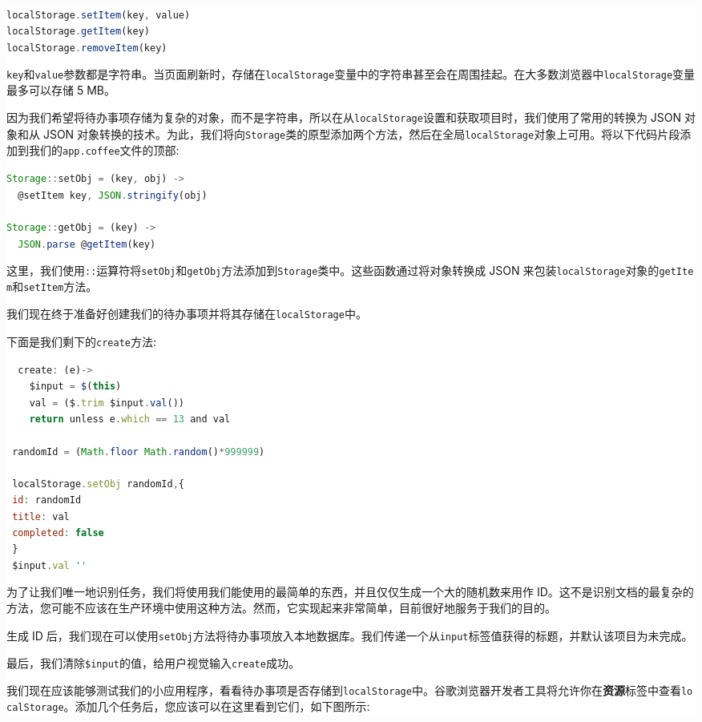 ```js
localStorage.setItem(key, value)
localStorage.getItem(key)
localStorage.removeItem(key)
```

`key`和`value`参数都是字符串。当页面刷新时，存储在`localStorage`变量中的字符串甚至会在周围挂起。在大多数浏览器中`localStorage`变量最多可以存储 5 MB。

因为我们希望将待办事项存储为复杂的对象，而不是字符串，所以在从`localStorage`设置和获取项目时，我们使用了常用的转换为 JSON 对象和从 JSON 对象转换的技术。为此，我们将向`Storage`类的原型添加两个方法，然后在全局`localStorage`对象上可用。将以下代码片段添加到我们的`app.coffee`文件的顶部:

```js
Storage::setObj = (key, obj) ->
  @setItem key, JSON.stringify(obj)

Storage::getObj = (key) ->
  JSON.parse @getItem(key)
```

这里，我们使用`::`运算符将`setObj`和`getObj`方法添加到`Storage`类中。这些函数通过将对象转换成 JSON 来包装`localStorage`对象的`getItem`和`setItem`方法。

我们现在终于准备好创建我们的待办事项并将其存储在`localStorage`中。

下面是我们剩下的`create`方法:

```js
  create: (e)->
    $input = $(this)
    val = ($.trim $input.val())
    return unless e.which == 13 and val

 randomId = (Math.floor Math.random()*999999)

 localStorage.setObj randomId,{
 id: randomId
 title: val
 completed: false
 }
 $input.val ''

```

为了让我们唯一地识别任务，我们将使用我们能使用的最简单的东西，并且仅仅生成一个大的随机数来用作 ID。这不是识别文档的最复杂的方法，您可能不应该在生产环境中使用这种方法。然而，它实现起来非常简单，目前很好地服务于我们的目的。

生成 ID 后，我们现在可以使用`setObj`方法将待办事项放入本地数据库。我们传递一个从`input`标签值获得的标题，并默认该项目为未完成。

最后，我们清除`$input`的值，给用户视觉输入`create`成功。

我们现在应该能够测试我们的小应用程序，看看待办事项是否存储到`localStorage`中。谷歌浏览器开发者工具将允许你在**资源**标签中查看`localStorage`。添加几个任务后，您应该可以在这里看到它们，如下图所示:
